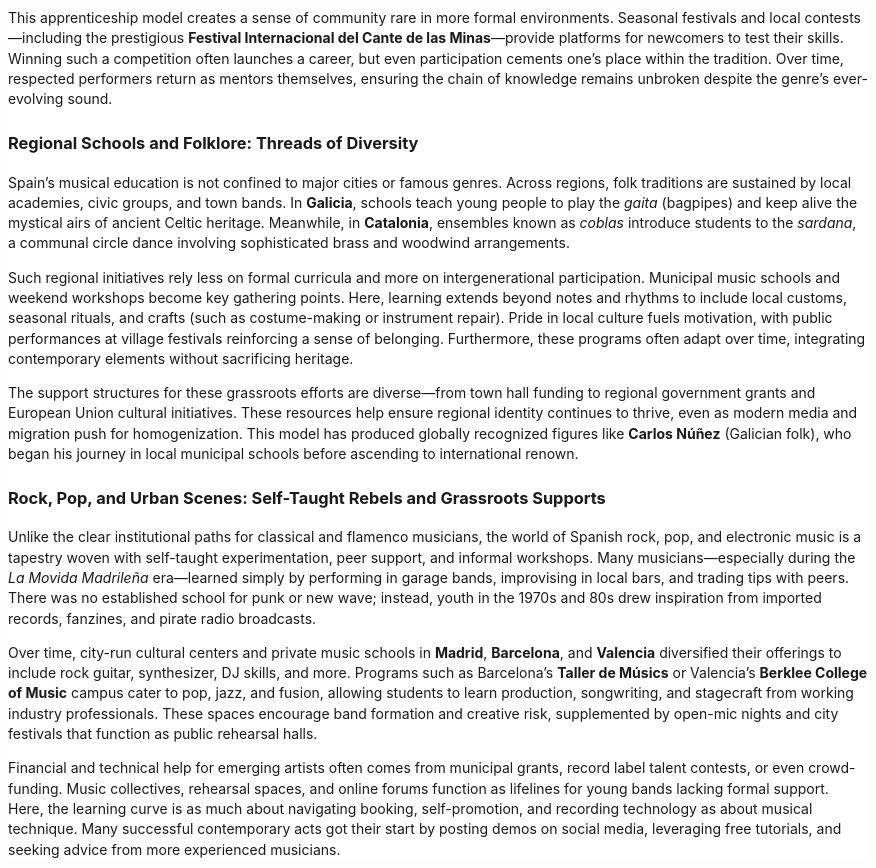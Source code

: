 This apprenticeship model creates a sense of community rare in more formal environments. Seasonal
festivals and local contests—including the prestigious **Festival Internacional del Cante de las
Minas**—provide platforms for newcomers to test their skills. Winning such a competition often
launches a career, but even participation cements one’s place within the tradition. Over time,
respected performers return as mentors themselves, ensuring the chain of knowledge remains unbroken
despite the genre’s ever-evolving sound.

### Regional Schools and Folklore: Threads of Diversity

Spain’s musical education is not confined to major cities or famous genres. Across regions, folk
traditions are sustained by local academies, civic groups, and town bands. In **Galicia**, schools
teach young people to play the _gaita_ (bagpipes) and keep alive the mystical airs of ancient Celtic
heritage. Meanwhile, in **Catalonia**, ensembles known as _coblas_ introduce students to the
_sardana_, a communal circle dance involving sophisticated brass and woodwind arrangements.

Such regional initiatives rely less on formal curricula and more on intergenerational participation.
Municipal music schools and weekend workshops become key gathering points. Here, learning extends
beyond notes and rhythms to include local customs, seasonal rituals, and crafts (such as
costume-making or instrument repair). Pride in local culture fuels motivation, with public
performances at village festivals reinforcing a sense of belonging. Furthermore, these programs
often adapt over time, integrating contemporary elements without sacrificing heritage.

The support structures for these grassroots efforts are diverse—from town hall funding to regional
government grants and European Union cultural initiatives. These resources help ensure regional
identity continues to thrive, even as modern media and migration push for homogenization. This model
has produced globally recognized figures like **Carlos Núñez** (Galician folk), who began his
journey in local municipal schools before ascending to international renown.

### Rock, Pop, and Urban Scenes: Self-Taught Rebels and Grassroots Supports

Unlike the clear institutional paths for classical and flamenco musicians, the world of Spanish
rock, pop, and electronic music is a tapestry woven with self-taught experimentation, peer support,
and informal workshops. Many musicians—especially during the _La Movida Madrileña_ era—learned
simply by performing in garage bands, improvising in local bars, and trading tips with peers. There
was no established school for punk or new wave; instead, youth in the 1970s and 80s drew inspiration
from imported records, fanzines, and pirate radio broadcasts.

Over time, city-run cultural centers and private music schools in **Madrid**, **Barcelona**, and
**Valencia** diversified their offerings to include rock guitar, synthesizer, DJ skills, and more.
Programs such as Barcelona’s **Taller de Músics** or Valencia’s **Berklee College of Music** campus
cater to pop, jazz, and fusion, allowing students to learn production, songwriting, and stagecraft
from working industry professionals. These spaces encourage band formation and creative risk,
supplemented by open-mic nights and city festivals that function as public rehearsal halls.

Financial and technical help for emerging artists often comes from municipal grants, record label
talent contests, or even crowd-funding. Music collectives, rehearsal spaces, and online forums
function as lifelines for young bands lacking formal support. Here, the learning curve is as much
about navigating booking, self-promotion, and recording technology as about musical technique. Many
successful contemporary acts got their start by posting demos on social media, leveraging free
tutorials, and seeking advice from more experienced musicians.
